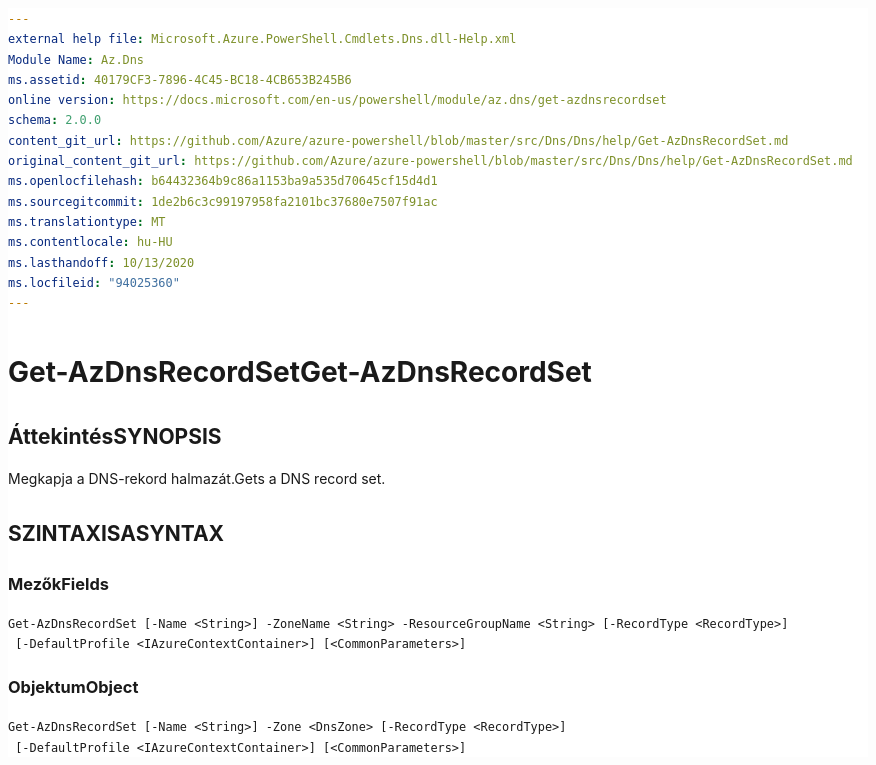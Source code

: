 ```yaml
---
external help file: Microsoft.Azure.PowerShell.Cmdlets.Dns.dll-Help.xml
Module Name: Az.Dns
ms.assetid: 40179CF3-7896-4C45-BC18-4CB653B245B6
online version: https://docs.microsoft.com/en-us/powershell/module/az.dns/get-azdnsrecordset
schema: 2.0.0
content_git_url: https://github.com/Azure/azure-powershell/blob/master/src/Dns/Dns/help/Get-AzDnsRecordSet.md
original_content_git_url: https://github.com/Azure/azure-powershell/blob/master/src/Dns/Dns/help/Get-AzDnsRecordSet.md
ms.openlocfilehash: b64432364b9c86a1153ba9a535d70645cf15d4d1
ms.sourcegitcommit: 1de2b6c3c99197958fa2101bc37680e7507f91ac
ms.translationtype: MT
ms.contentlocale: hu-HU
ms.lasthandoff: 10/13/2020
ms.locfileid: "94025360"
---
```

# <span data-ttu-id="17426-101">Get-AzDnsRecordSet</span><span class="sxs-lookup"><span data-stu-id="17426-101">Get-AzDnsRecordSet</span></span>

## <span data-ttu-id="17426-102">Áttekintés</span><span class="sxs-lookup"><span data-stu-id="17426-102">SYNOPSIS</span></span>
<span data-ttu-id="17426-103">Megkapja a DNS-rekord halmazát.</span><span class="sxs-lookup"><span data-stu-id="17426-103">Gets a DNS record set.</span></span>

## <span data-ttu-id="17426-104">SZINTAXISA</span><span class="sxs-lookup"><span data-stu-id="17426-104">SYNTAX</span></span>

### <span data-ttu-id="17426-105">Mezők</span><span class="sxs-lookup"><span data-stu-id="17426-105">Fields</span></span>
```
Get-AzDnsRecordSet [-Name <String>] -ZoneName <String> -ResourceGroupName <String> [-RecordType <RecordType>]
 [-DefaultProfile <IAzureContextContainer>] [<CommonParameters>]
```

### <span data-ttu-id="17426-106">Objektum</span><span class="sxs-lookup"><span data-stu-id="17426-106">Object</span></span>
```
Get-AzDnsRecordSet [-Name <String>] -Zone <DnsZone> [-RecordType <RecordType>]
 [-DefaultProfile <IAzureContextContainer>] [<CommonParameters>]
```
